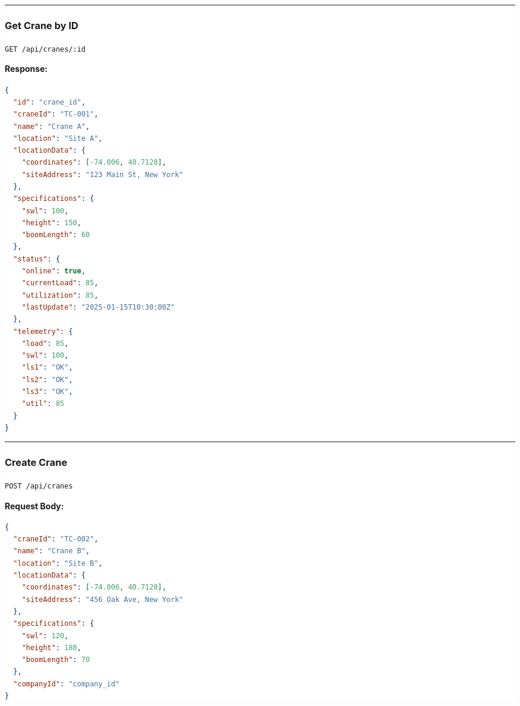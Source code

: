 
---

### Get Crane by ID
```http
GET /api/cranes/:id
```

**Response:**
```json
{
  "id": "crane_id",
  "craneId": "TC-001",
  "name": "Crane A",
  "location": "Site A",
  "locationData": {
    "coordinates": [-74.006, 40.7128],
    "siteAddress": "123 Main St, New York"
  },
  "specifications": {
    "swl": 100,
    "height": 150,
    "boomLength": 60
  },
  "status": {
    "online": true,
    "currentLoad": 85,
    "utilization": 85,
    "lastUpdate": "2025-01-15T10:30:00Z"
  },
  "telemetry": {
    "load": 85,
    "swl": 100,
    "ls1": "OK",
    "ls2": "OK",
    "ls3": "OK",
    "util": 85
  }
}
```

---

### Create Crane
```http
POST /api/cranes
```

**Request Body:**
```json
{
  "craneId": "TC-002",
  "name": "Crane B",
  "location": "Site B",
  "locationData": {
    "coordinates": [-74.006, 40.7128],
    "siteAddress": "456 Oak Ave, New York"
  },
  "specifications": {
    "swl": 120,
    "height": 180,
    "boomLength": 70
  },
  "companyId": "company_id"
}
```
